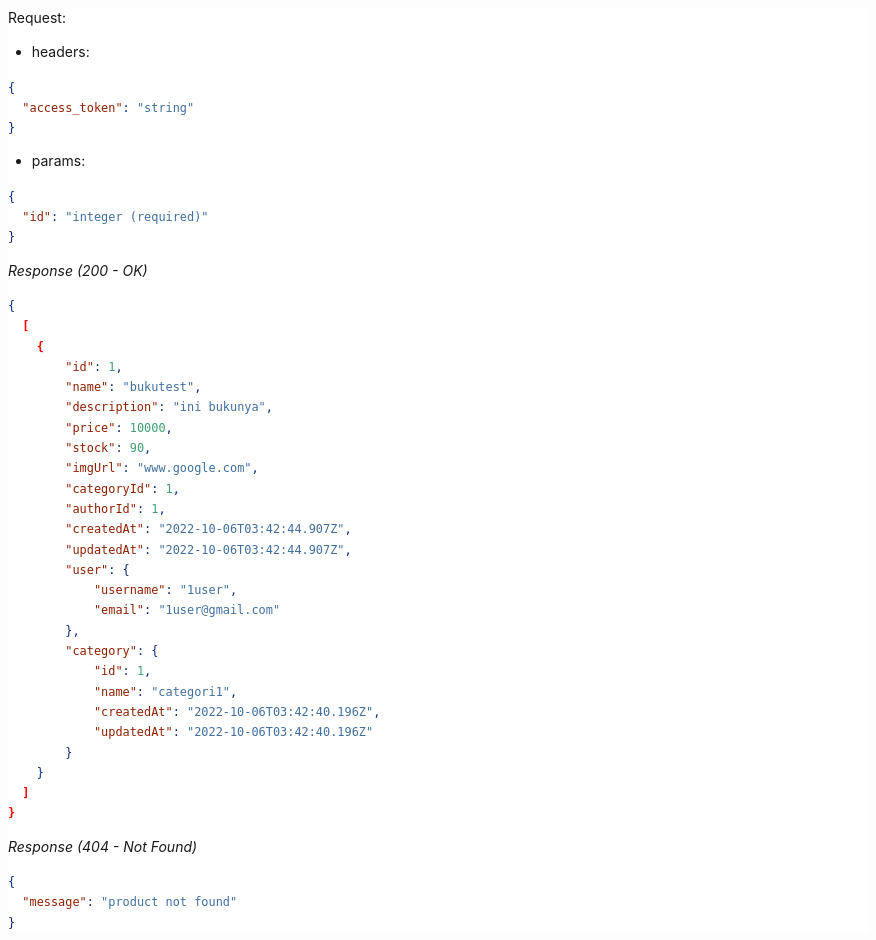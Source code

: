 Request:

- headers:

```json
{
  "access_token": "string"
}
```

- params:

```json
{
  "id": "integer (required)"
}
```

_Response (200 - OK)_

```json
{
  [
    {
        "id": 1,
        "name": "bukutest",
        "description": "ini bukunya",
        "price": 10000,
        "stock": 90,
        "imgUrl": "www.google.com",
        "categoryId": 1,
        "authorId": 1,
        "createdAt": "2022-10-06T03:42:44.907Z",
        "updatedAt": "2022-10-06T03:42:44.907Z",
        "user": {
            "username": "1user",
            "email": "1user@gmail.com"
        },
        "category": {
            "id": 1,
            "name": "categori1",
            "createdAt": "2022-10-06T03:42:40.196Z",
            "updatedAt": "2022-10-06T03:42:40.196Z"
        }
    }
  ]
}
```

_Response (404 - Not Found)_

```json
{
  "message": "product not found"
}
```
